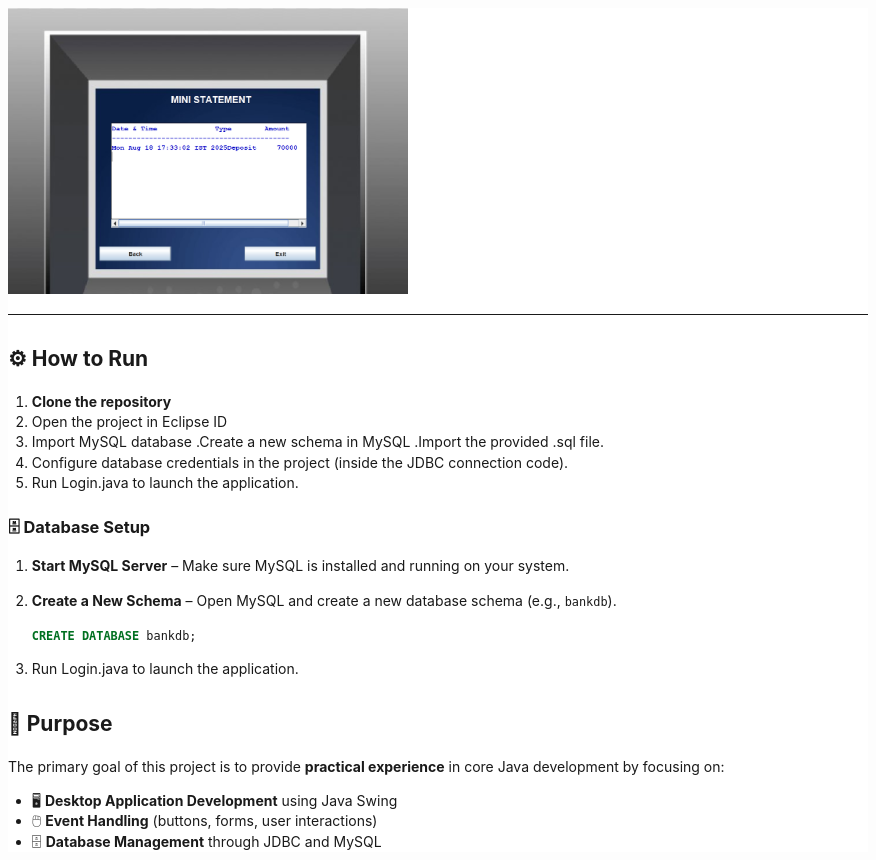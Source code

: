 <img src="./Mini Statement.png" alt="Mini Statement" width="400" />

---

## ⚙️ How to Run  

1. **Clone the repository**  
2. Open the project in Eclipse ID
3. Import MySQL database
   .Create a new schema in MySQL
   .Import the provided .sql file.
4. Configure database credentials in the project (inside the JDBC connection code).
5. Run Login.java to launch the application.

### 🗄️ Database Setup  

1. **Start MySQL Server** – Make sure MySQL is installed and running on your system.  

2. **Create a New Schema** – Open MySQL and create a new database schema (e.g., `bankdb`).  
   ```sql
   CREATE DATABASE bankdb;

6. Run Login.java to launch the application.

## 🎯 Purpose  

The primary goal of this project is to provide **practical experience** in core Java development by focusing on:  

- 🖥️ **Desktop Application Development** using Java Swing  
- 🖱️ **Event Handling** (buttons, forms, user interactions)  
- 🗄️ **Database Management** through JDBC and MySQL  
   ```